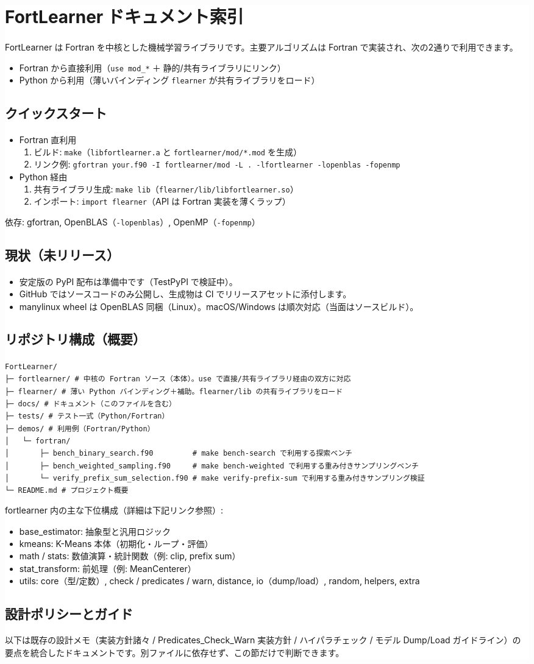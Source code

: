 # FortLearner ドキュメント索引

FortLearner は Fortran を中核とした機械学習ライブラリです。主要アルゴリズムは Fortran で実装され、次の2通りで利用できます。
- Fortran から直接利用（`use mod_*` ＋ 静的/共有ライブラリにリンク）
- Python から利用（薄いバインディング `flearner` が共有ライブラリをロード）

## クイックスタート

- Fortran 直利用
  1) ビルド: `make`（`libfortlearner.a` と `fortlearner/mod/*.mod` を生成）
  2) リンク例:
     `gfortran your.f90 -I fortlearner/mod -L . -lfortlearner -lopenblas -fopenmp`
- Python 経由
  1) 共有ライブラリ生成: `make lib`（`flearner/lib/libfortlearner.so`）
  2) インポート: `import flearner`（API は Fortran 実装を薄くラップ）

依存: gfortran, OpenBLAS（`-lopenblas`）, OpenMP（`-fopenmp`）

## 現状（未リリース）

- 安定版の PyPI 配布は準備中です（TestPyPI で検証中）。
- GitHub ではソースコードのみ公開し、生成物は CI でリリースアセットに添付します。
- manylinux wheel は OpenBLAS 同梱（Linux）。macOS/Windows は順次対応（当面はソースビルド）。

## リポジトリ構成（概要）
```
FortLearner/
├─ fortlearner/ # 中核の Fortran ソース（本体）。use で直接/共有ライブラリ経由の双方に対応
├─ flearner/ # 薄い Python バインディング＋補助。flearner/lib の共有ライブラリをロード
├─ docs/ # ドキュメント（このファイルを含む）
├─ tests/ # テスト一式（Python/Fortran）
├─ demos/ # 利用例（Fortran/Python）
│   └─ fortran/
│       ├─ bench_binary_search.f90         # make bench-search で利用する探索ベンチ
│       ├─ bench_weighted_sampling.f90     # make bench-weighted で利用する重み付きサンプリングベンチ
│       └─ verify_prefix_sum_selection.f90 # make verify-prefix-sum で利用する重み付きサンプリング検証
└─ README.md # プロジェクト概要
```

fortlearner 内の主な下位構成（詳細は下記リンク参照）:
- base_estimator: 抽象型と汎用ロジック
- kmeans: K-Means 本体（初期化・ループ・評価）
- math / stats: 数値演算・統計関数（例: clip, prefix sum）
- stat_transform: 前処理（例: MeanCenterer）
- utils: core（型/定数）, check / predicates / warn, distance, io（dump/load）, random, helpers, extra

## 設計ポリシーとガイド

以下は既存の設計メモ（実装方針諸々 / Predicates_Check_Warn 実装方針 / ハイパラチェック / モデル Dump/Load ガイドライン）の要点を統合したドキュメントです。別ファイルに依存せず、この節だけで判断できます。
